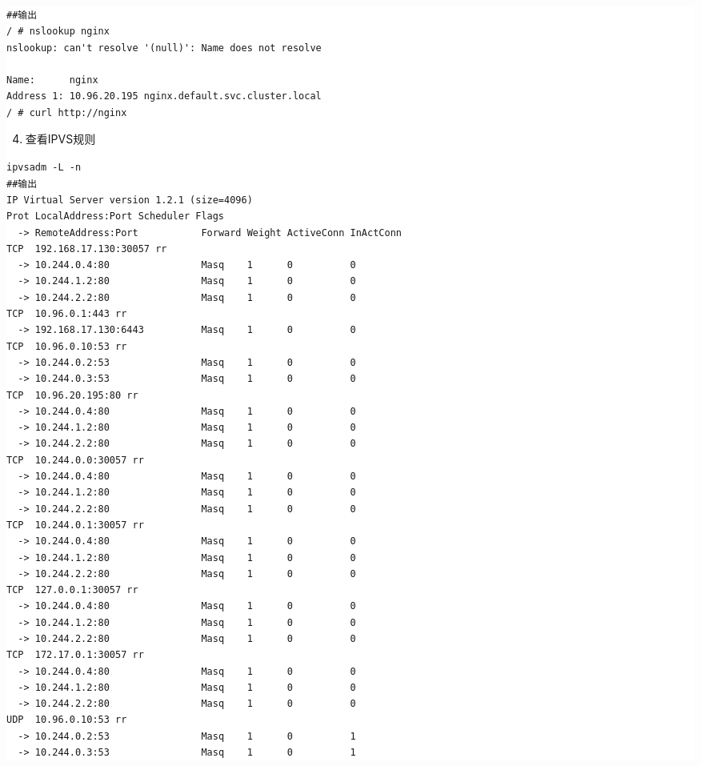 ~~~shell
##输出
/ # nslookup nginx
nslookup: can't resolve '(null)': Name does not resolve

Name:      nginx
Address 1: 10.96.20.195 nginx.default.svc.cluster.local
/ # curl http://nginx
~~~

4. 查看IPVS规则

~~~shell
ipvsadm -L -n
##输出
IP Virtual Server version 1.2.1 (size=4096)
Prot LocalAddress:Port Scheduler Flags
  -> RemoteAddress:Port           Forward Weight ActiveConn InActConn
TCP  192.168.17.130:30057 rr
  -> 10.244.0.4:80                Masq    1      0          0         
  -> 10.244.1.2:80                Masq    1      0          0         
  -> 10.244.2.2:80                Masq    1      0          0         
TCP  10.96.0.1:443 rr
  -> 192.168.17.130:6443          Masq    1      0          0         
TCP  10.96.0.10:53 rr
  -> 10.244.0.2:53                Masq    1      0          0         
  -> 10.244.0.3:53                Masq    1      0          0         
TCP  10.96.20.195:80 rr
  -> 10.244.0.4:80                Masq    1      0          0         
  -> 10.244.1.2:80                Masq    1      0          0         
  -> 10.244.2.2:80                Masq    1      0          0         
TCP  10.244.0.0:30057 rr
  -> 10.244.0.4:80                Masq    1      0          0         
  -> 10.244.1.2:80                Masq    1      0          0         
  -> 10.244.2.2:80                Masq    1      0          0         
TCP  10.244.0.1:30057 rr
  -> 10.244.0.4:80                Masq    1      0          0         
  -> 10.244.1.2:80                Masq    1      0          0         
  -> 10.244.2.2:80                Masq    1      0          0         
TCP  127.0.0.1:30057 rr
  -> 10.244.0.4:80                Masq    1      0          0         
  -> 10.244.1.2:80                Masq    1      0          0         
  -> 10.244.2.2:80                Masq    1      0          0         
TCP  172.17.0.1:30057 rr
  -> 10.244.0.4:80                Masq    1      0          0         
  -> 10.244.1.2:80                Masq    1      0          0         
  -> 10.244.2.2:80                Masq    1      0          0         
UDP  10.96.0.10:53 rr
  -> 10.244.0.2:53                Masq    1      0          1         
  -> 10.244.0.3:53                Masq    1      0          1 
~~~


